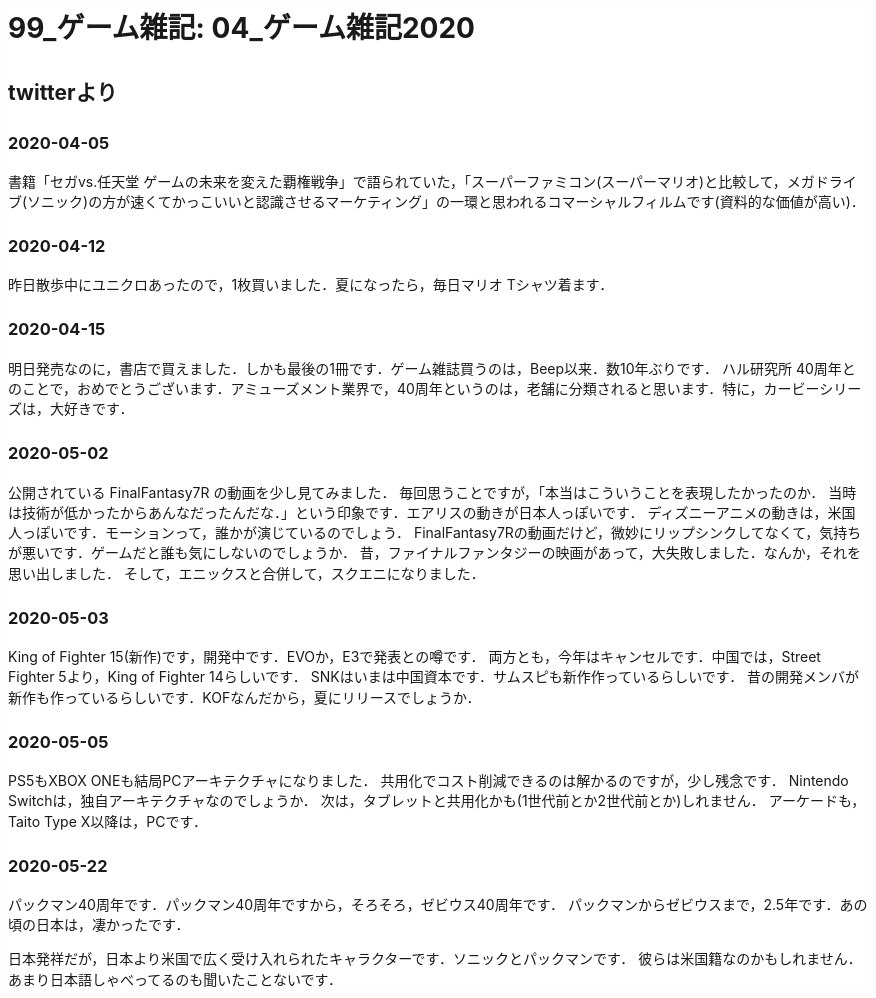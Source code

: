 # 99_ゲーム雑記: 04_ゲーム雑記2020

## twitterより

### 2020-04-05

書籍「セガvs.任天堂 ゲームの未来を変えた覇権戦争」で語られていた，「スーパーファミコン(スーパーマリオ)と比較して，メガドライブ(ソニック)の方が速くてかっこいいと認識させるマーケティング」の一環と思われるコマーシャルフィルムです(資料的な価値が高い)．

### 2020-04-12

昨日散歩中にユニクロあったので，1枚買いました．夏になったら，毎日マリオ Tシャツ着ます．

### 2020-04-15

明日発売なのに，書店で買えました．しかも最後の1冊です．ゲーム雑誌買うのは，Beep以来．数10年ぶりです．
ハル研究所 40周年とのことで，おめでとうございます．アミューズメント業界で，40周年というのは，老舗に分類されると思います．特に，カービーシリーズは，大好きです．

### 2020-05-02

公開されている FinalFantasy7R の動画を少し見てみました．
毎回思うことですが，「本当はこういうことを表現したかったのか．
当時は技術が低かったからあんなだったんだな．」という印象です．エアリスの動きが日本人っぽいです．
ディズニーアニメの動きは，米国人っぽいです．モーションって，誰かが演じているのでしょう．
FinalFantasy7Rの動画だけど，微妙にリップシンクしてなくて，気持ちが悪いです．ゲームだと誰も気にしないのでしょうか．
昔，ファイナルファンタジーの映画があって，大失敗しました．なんか，それを思い出しました．
そして，エニックスと合併して，スクエニになりました．

### 2020-05-03

King of Fighter 15(新作)です，開発中です．EVOか，E3で発表との噂です．
両方とも，今年はキャンセルです．中国では，Street Fighter 5より，King of Fighter 14らしいです．
SNKはいまは中国資本です．サムスピも新作作っているらしいです．
昔の開発メンバが新作も作っているらしいです．KOFなんだから，夏にリリースでしょうか．

### 2020-05-05

PS5もXBOX ONEも結局PCアーキテクチャになりました．
共用化でコスト削減できるのは解かるのですが，少し残念です．
Nintendo Switchは，独自アーキテクチャなのでしょうか．
次は，タブレットと共用化かも(1世代前とか2世代前とか)しれません．
アーケードも，Taito Type X以降は，PCです．

### 2020-05-22

パックマン40周年です．パックマン40周年ですから，そろそろ，ゼビウス40周年です．
パックマンからゼビウスまで，2.5年です．あの頃の日本は，凄かったです．

日本発祥だが，日本より米国で広く受け入れられたキャラクターです．ソニックとパックマンです．
彼らは米国籍なのかもしれません．あまり日本語しゃべってるのも聞いたことないです．
